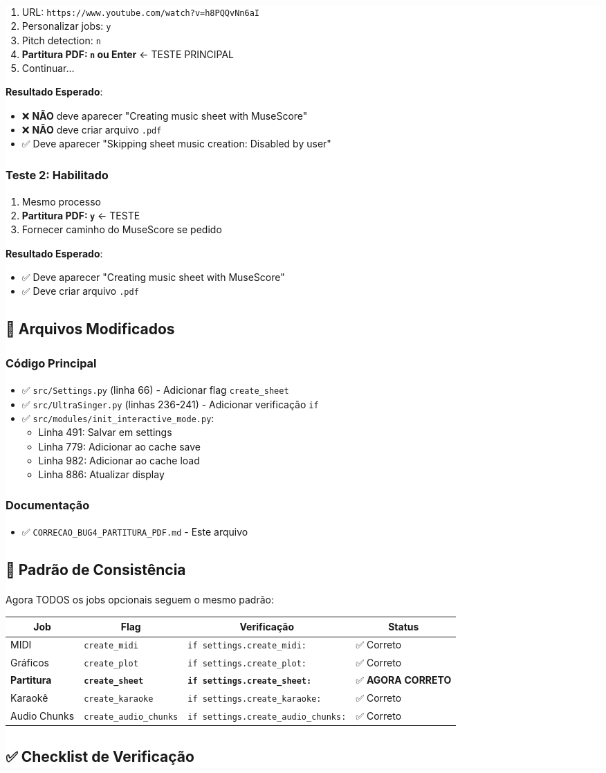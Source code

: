 1. URL: `https://www.youtube.com/watch?v=h8PQQvNn6aI`
2. Personalizar jobs: `y`
3. Pitch detection: `n`
4. **Partitura PDF: `n` ou Enter** ← TESTE PRINCIPAL
5. Continuar...

**Resultado Esperado**:
- ❌ **NÃO** deve aparecer "Creating music sheet with MuseScore"
- ❌ **NÃO** deve criar arquivo `.pdf`
- ✅ Deve aparecer "Skipping sheet music creation: Disabled by user"

### Teste 2: Habilitado
1. Mesmo processo
2. **Partitura PDF: `y`** ← TESTE
3. Fornecer caminho do MuseScore se pedido

**Resultado Esperado**:
- ✅ Deve aparecer "Creating music sheet with MuseScore"
- ✅ Deve criar arquivo `.pdf`

## 🎯 Arquivos Modificados

### Código Principal
- ✅ `src/Settings.py` (linha 66) - Adicionar flag `create_sheet`
- ✅ `src/UltraSinger.py` (linhas 236-241) - Adicionar verificação `if`
- ✅ `src/modules/init_interactive_mode.py`:
  - Linha 491: Salvar em settings
  - Linha 779: Adicionar ao cache save
  - Linha 982: Adicionar ao cache load
  - Linha 886: Atualizar display

### Documentação
- ✅ `CORRECAO_BUG4_PARTITURA_PDF.md` - Este arquivo

## 📝 Padrão de Consistência

Agora TODOS os jobs opcionais seguem o mesmo padrão:

| Job | Flag | Verificação | Status |
|-----|------|-------------|--------|
| MIDI | `create_midi` | `if settings.create_midi:` | ✅ Correto |
| Gráficos | `create_plot` | `if settings.create_plot:` | ✅ Correto |
| **Partitura** | **`create_sheet`** | **`if settings.create_sheet:`** | ✅ **AGORA CORRETO** |
| Karaokê | `create_karaoke` | `if settings.create_karaoke:` | ✅ Correto |
| Audio Chunks | `create_audio_chunks` | `if settings.create_audio_chunks:` | ✅ Correto |

## ✅ Checklist de Verificação
